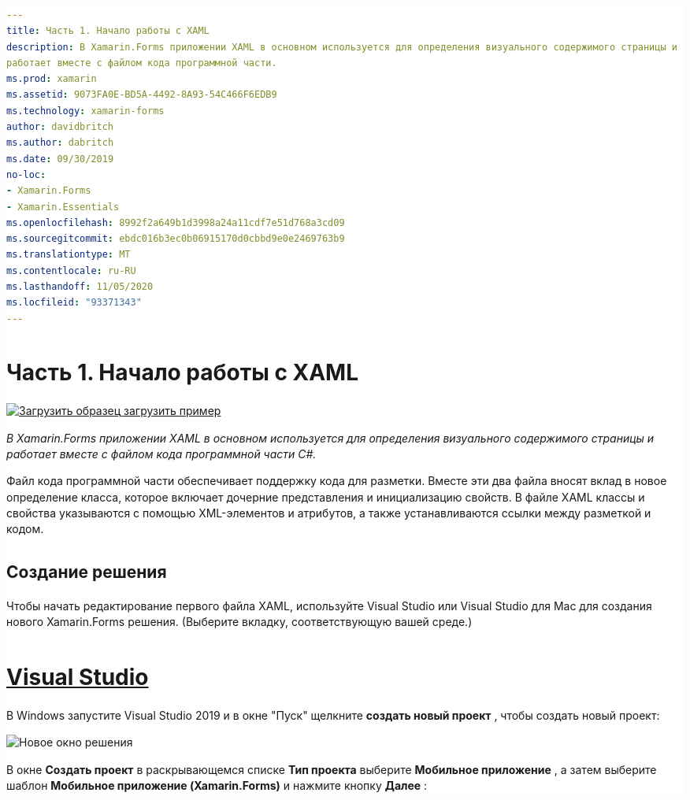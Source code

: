 ```yaml
---
title: Часть 1. Начало работы с XAML
description: В Xamarin.Forms приложении XAML в основном используется для определения визуального содержимого страницы и работает вместе с файлом кода программной части.
ms.prod: xamarin
ms.assetid: 9073FA0E-BD5A-4492-8A93-54C466F6EDB9
ms.technology: xamarin-forms
author: davidbritch
ms.author: dabritch
ms.date: 09/30/2019
no-loc:
- Xamarin.Forms
- Xamarin.Essentials
ms.openlocfilehash: 8992f2a649b1d3998a24a11cdf7e51d768a3cd09
ms.sourcegitcommit: ebdc016b3ec0b06915170d0cbbd9e0e2469763b9
ms.translationtype: MT
ms.contentlocale: ru-RU
ms.lasthandoff: 11/05/2020
ms.locfileid: "93371343"
---
```

# <a name="part-1-getting-started-with-xaml"></a>Часть 1. Начало работы с XAML

[![Загрузить образец](~/media/shared/download.png) загрузить пример](/samples/xamarin/xamarin-forms-samples/xamlsamples)

_В Xamarin.Forms приложении XAML в основном используется для определения визуального содержимого страницы и работает вместе с файлом кода программной части C#._

Файл кода программной части обеспечивает поддержку кода для разметки. Вместе эти два файла вносят вклад в новое определение класса, которое включает дочерние представления и инициализацию свойств. В файле XAML классы и свойства указываются с помощью XML-элементов и атрибутов, а также устанавливаются ссылки между разметкой и кодом.

## <a name="creating-the-solution"></a>Создание решения

Чтобы начать редактирование первого файла XAML, используйте Visual Studio или Visual Studio для Mac для создания нового Xamarin.Forms решения. (Выберите вкладку, соответствующую вашей среде.)



# <a name="visual-studio"></a>[Visual Studio](#tab/windows)

В Windows запустите Visual Studio 2019 и в окне "Пуск" щелкните **создать новый проект** , чтобы создать новый проект:

![Новое окно решения](get-started-with-xaml-images/win/new-solution-2019.png)

В окне **Создать проект** в раскрывающемся списке **Тип проекта** выберите **Мобильное приложение** , а затем выберите шаблон **Мобильное приложение (Xamarin.Forms)** и нажмите кнопку **Далее** :

